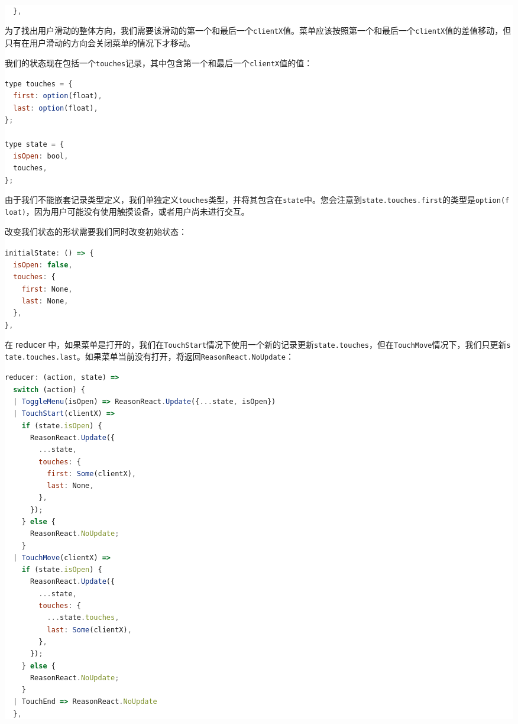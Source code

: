 ```js
  },
```

为了找出用户滑动的整体方向，我们需要该滑动的第一个和最后一个`clientX`值。菜单应该按照第一个和最后一个`clientX`值的差值移动，但只有在用户滑动的方向会关闭菜单的情况下才移动。

我们的状态现在包括一个`touches`记录，其中包含第一个和最后一个`clientX`值的值：

```js
type touches = {
  first: option(float),
  last: option(float),
};

type state = {
  isOpen: bool,
  touches,
};
```

由于我们不能嵌套记录类型定义，我们单独定义`touches`类型，并将其包含在`state`中。您会注意到`state.touches.first`的类型是`option(float)`，因为用户可能没有使用触摸设备，或者用户尚未进行交互。

改变我们状态的形状需要我们同时改变初始状态：

```js
initialState: () => {
  isOpen: false,
  touches: {
    first: None,
    last: None,
  },
},
```

在 reducer 中，如果菜单是打开的，我们在`TouchStart`情况下使用一个新的记录更新`state.touches`，但在`TouchMove`情况下，我们只更新`state.touches.last`。如果菜单当前没有打开，将返回`ReasonReact.NoUpdate`：

```js
reducer: (action, state) =>
  switch (action) {
  | ToggleMenu(isOpen) => ReasonReact.Update({...state, isOpen})
  | TouchStart(clientX) =>
    if (state.isOpen) {
      ReasonReact.Update({
        ...state,
        touches: {
          first: Some(clientX),
          last: None,
        },
      });
    } else {
      ReasonReact.NoUpdate;
    }
  | TouchMove(clientX) =>
    if (state.isOpen) {
      ReasonReact.Update({
        ...state,
        touches: {
          ...state.touches,
          last: Some(clientX),
        },
      });
    } else {
      ReasonReact.NoUpdate;
    }
  | TouchEnd => ReasonReact.NoUpdate
  },
```